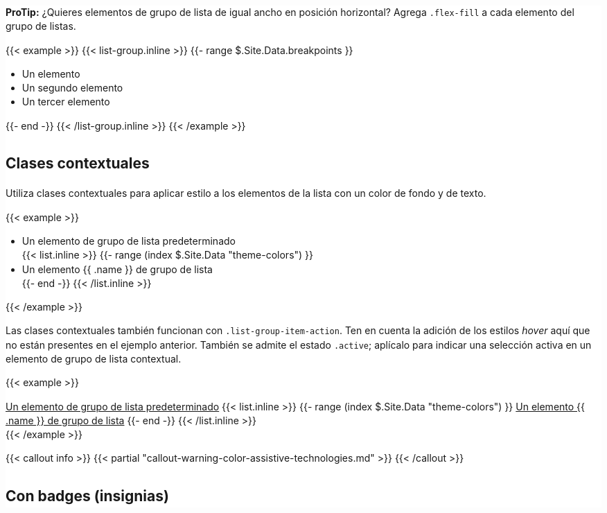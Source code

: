 **ProTip:** ¿Quieres elementos de grupo de lista de igual ancho en posición horizontal? Agrega `.flex-fill` a cada elemento del grupo de listas.

{{< example >}}
{{< list-group.inline >}}
{{- range $.Site.Data.breakpoints }}
<ul class="list-group list-group-horizontal{{ .abbr }}">
  <li class="list-group-item">Un elemento</li>
  <li class="list-group-item">Un segundo elemento</li>
  <li class="list-group-item">Un tercer elemento</li>
</ul>
{{- end -}}
{{< /list-group.inline >}}
{{< /example >}}

## Clases contextuales

Utiliza clases contextuales para aplicar estilo a los elementos de la lista con un color de fondo y de texto.

{{< example >}}
<ul class="list-group">
  <li class="list-group-item">Un elemento de grupo de lista predeterminado</li>
{{< list.inline >}}
{{- range (index $.Site.Data "theme-colors") }}
  <li class="list-group-item list-group-item-{{ .name }}">Un elemento {{ .name }} de grupo de lista</li>
{{- end -}}
{{< /list.inline >}}
</ul>
{{< /example >}}

Las clases contextuales también funcionan con `.list-group-item-action`. Ten en cuenta la adición de los estilos *hover* aquí que no están presentes en el ejemplo anterior. También se admite el estado `.active`; aplícalo para indicar una selección activa en un elemento de grupo de lista contextual.

{{< example >}}
<div class="list-group">
  <a href="#" class="list-group-item list-group-item-action">Un elemento de grupo de lista predeterminado</a>
{{< list.inline >}}
{{- range (index $.Site.Data "theme-colors") }}
  <a href="#" class="list-group-item list-group-item-action list-group-item-{{ .name }}">Un elemento {{ .name }} de grupo de lista</a>
{{- end -}}
{{< /list.inline >}}
</div>
{{< /example >}}

{{< callout info >}}
{{< partial "callout-warning-color-assistive-technologies.md" >}}
{{< /callout >}}

## Con badges (insignias)
